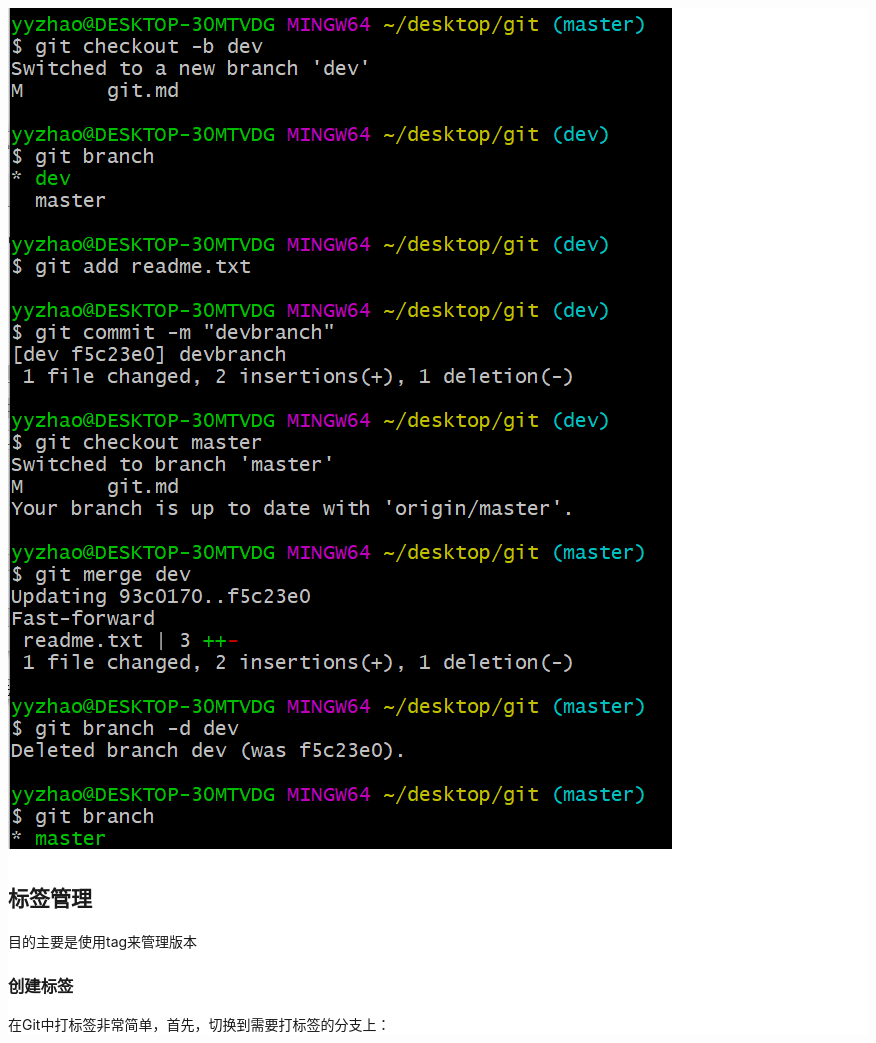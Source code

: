 ![1558518223894](assets/1558518223894.png)

## 标签管理

目的主要是使用tag来管理版本

### 创建标签

在Git中打标签非常简单，首先，切换到需要打标签的分支上：

